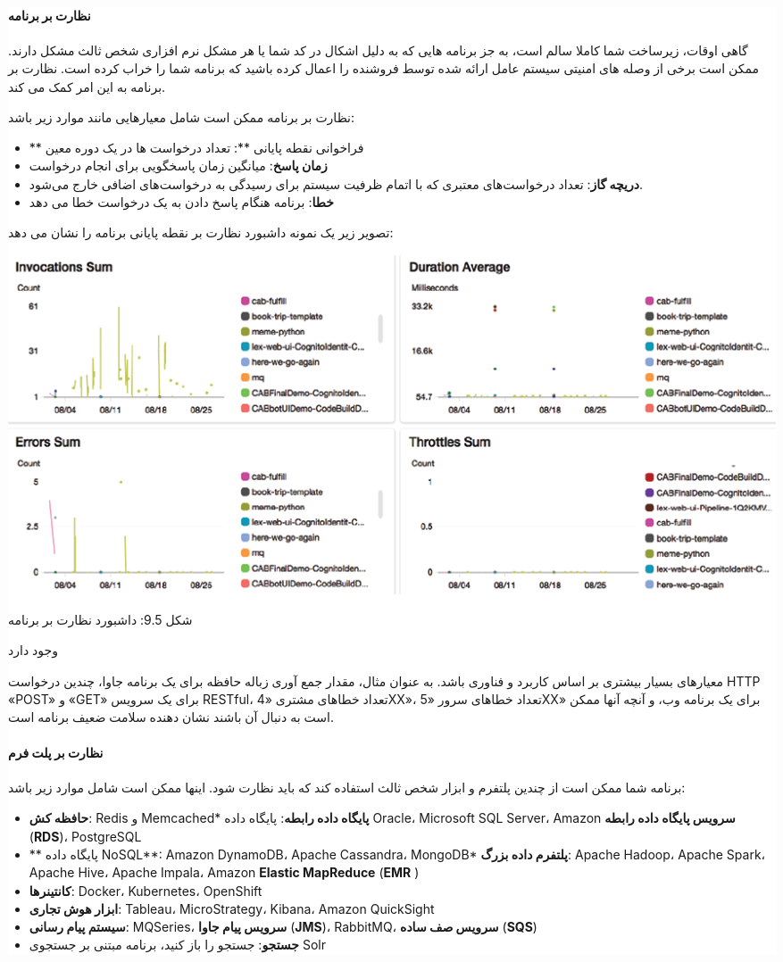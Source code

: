 #### نظارت بر برنامه

گاهی اوقات، زیرساخت شما کاملا سالم است، به جز برنامه هایی که به دلیل اشکال در کد شما یا هر مشکل نرم افزاری شخص ثالث مشکل دارند. ممکن است برخی از وصله های امنیتی سیستم عامل ارائه شده توسط فروشنده را اعمال کرده باشید که برنامه شما را خراب کرده است. نظارت بر برنامه به این امر کمک می کند.

نظارت بر برنامه ممکن است شامل معیارهایی مانند موارد زیر باشد:

- ** فراخوانی نقطه پایانی **: تعداد درخواست ها در یک دوره معین
- **زمان پاسخ**: میانگین زمان پاسخگویی برای انجام درخواست
- **دریچه گاز**: تعداد درخواست‌های معتبری که با اتمام ظرفیت سیستم برای رسیدگی به درخواست‌های اضافی خارج می‌شود.
- **خطا**: برنامه هنگام پاسخ دادن به یک درخواست خطا می دهد

تصویر زیر یک نمونه داشبورد نظارت بر نقطه پایانی برنامه را نشان می دهد:

![](../assets/images/B21336_09_05.png)

شکل 9.5: داشبورد نظارت بر برنامه

وجود دارد

معیارهای بسیار بیشتری بر اساس کاربرد و فناوری باشد. به عنوان مثال، مقدار جمع آوری زباله حافظه برای یک برنامه جاوا، چندین درخواست HTTP «POST» و «GET» برای یک سرویس RESTful، تعداد خطاهای مشتری «4XX»، تعداد خطاهای سرور «5XX» برای یک برنامه وب، و آنچه آنها ممکن است به دنبال آن باشند نشان دهنده سلامت ضعیف برنامه است.

#### نظارت بر پلت فرم

برنامه شما ممکن است از چندین پلتفرم و ابزار شخص ثالث استفاده کند که باید نظارت شود. اینها ممکن است شامل موارد زیر باشد:

- **حافظه کش**: Redis و Memcached\* **پایگاه داده رابطه**: پایگاه داده Oracle، Microsoft SQL Server، Amazon **سرویس پایگاه داده رابطه** (**RDS**)، PostgreSQL
- ** پایگاه داده NoSQL**: Amazon DynamoDB، Apache Cassandra، MongoDB\* **پلتفرم داده بزرگ**: Apache Hadoop، Apache Spark، Apache Hive، Apache Impala، Amazon **Elastic MapReduce** (**EMR** )
- **کانتینرها**: Docker، Kubernetes، OpenShift
- **ابزار هوش تجاری**: Tableau، MicroStrategy، Kibana، Amazon QuickSight
- **سیستم پیام رسانی**: MQSeries، **سرویس پیام جاوا** (**JMS**)، RabbitMQ، **سرویس صف ساده** (**SQS**)
- **جستجو**: جستجو را باز کنید، برنامه مبتنی بر جستجوی Solr
